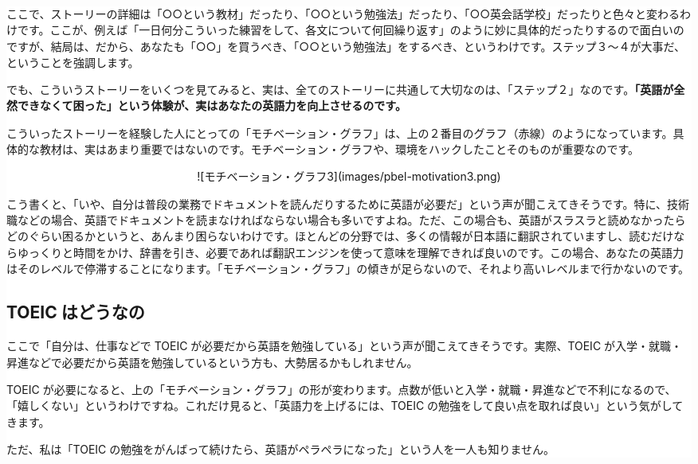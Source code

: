 ここで、ストーリーの詳細は「○○という教材」だったり、「○○という勉強法」だったり、「○○英会話学校」だったりと色々と変わるわけです。ここが、例えば「一日何分こういった練習をして、各文について何回繰り返す」のように妙に具体的だったりするので面白いのですが、結局は、だから、あなたも「○○」を買うべき、「○○という勉強法」をするべき、というわけです。ステップ３〜４が大事だ、ということを強調します。

でも、こういうストーリーをいくつを見てみると、実は、全てのストーリーに共通して大切なのは、「ステップ２」なのです。**「英語が全然できなくて困った」という体験が、実はあなたの英語力を向上させるのです。**

こういったストーリーを経験した人にとっての「モチベーション・グラフ」は、上の２番目のグラフ（赤線）のようになっています。具体的な教材は、実はあまり重要ではないのです。モチベーション・グラフや、環境をハックしたことそのものが重要なのです。

<span style="display:block;text-align:center">
![モチベーション・グラフ3](images/pbel-motivation3.png)
</span>

こう書くと、「いや、自分は普段の業務でドキュメントを読んだりするために英語が必要だ」という声が聞こえてきそうです。特に、技術職などの場合、英語でドキュメントを読まなければならない場合も多いですよね。ただ、この場合も、英語がスラスラと読めなかったらどのぐらい困るかというと、あんまり困らないわけです。ほとんどの分野では、多くの情報が日本語に翻訳されていますし、読むだけならゆっくりと時間をかけ、辞書を引き、必要であれば翻訳エンジンを使って意味を理解できれば良いのです。この場合、あなたの英語力はそのレベルで停滞することになります。「モチベーション・グラフ」の傾きが足らないので、それより高いレベルまで行かないのです。

<a name="toeic"></a>
## TOEIC はどうなの

ここで「自分は、仕事などで TOEIC が必要だから英語を勉強している」という声が聞こえてきそうです。実際、TOEIC が入学・就職・昇進などで必要だから英語を勉強しているという方も、大勢居るかもしれません。

TOEIC が必要になると、上の「モチベーション・グラフ」の形が変わります。点数が低いと入学・就職・昇進などで不利になるので、「嬉しくない」というわけですね。これだけ見ると、「英語力を上げるには、TOEIC の勉強をして良い点を取れば良い」という気がしてきます。

ただ、私は「TOEIC の勉強をがんばって続けたら、英語がペラペラになった」という人を一人も知りません。

<span style="display:block;text-align:center">